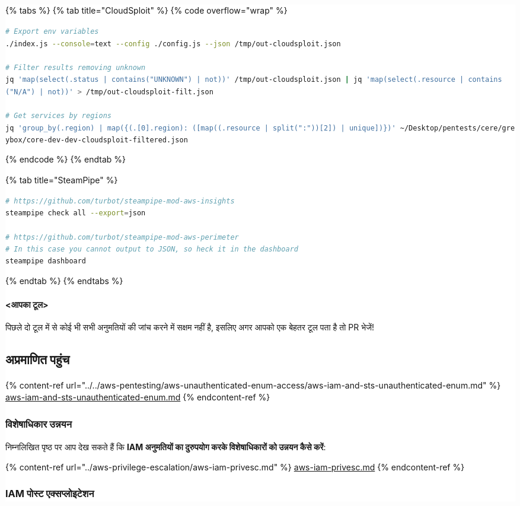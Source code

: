 {% tabs %}
{% tab title="CloudSploit" %}
{% code overflow="wrap" %}
```bash
# Export env variables
./index.js --console=text --config ./config.js --json /tmp/out-cloudsploit.json

# Filter results removing unknown
jq 'map(select(.status | contains("UNKNOWN") | not))' /tmp/out-cloudsploit.json | jq 'map(select(.resource | contains("N/A") | not))' > /tmp/out-cloudsploit-filt.json

# Get services by regions
jq 'group_by(.region) | map({(.[0].region): ([map((.resource | split(":"))[2]) | unique])})' ~/Desktop/pentests/cere/greybox/core-dev-dev-cloudsploit-filtered.json
```
{% endcode %}
{% endtab %}

{% tab title="SteamPipe" %}
```bash
# https://github.com/turbot/steampipe-mod-aws-insights
steampipe check all --export=json

# https://github.com/turbot/steampipe-mod-aws-perimeter
# In this case you cannot output to JSON, so heck it in the dashboard
steampipe dashboard
```
{% endtab %}
{% endtabs %}

#### \<आपका टूल>

पिछले दो टूल में से कोई भी सभी अनुमतियों की जांच करने में सक्षम नहीं है, इसलिए अगर आपको एक बेहतर टूल पता है तो PR भेजें!

## अप्रमाणित पहुंच

{% content-ref url="../../aws-pentesting/aws-unauthenticated-enum-access/aws-iam-and-sts-unauthenticated-enum.md" %}
[aws-iam-and-sts-unauthenticated-enum.md](../../aws-pentesting/aws-unauthenticated-enum-access/aws-iam-and-sts-unauthenticated-enum.md)
{% endcontent-ref %}

### विशेषाधिकार उन्नयन

निम्नलिखित पृष्ठ पर आप देख सकते हैं कि **IAM अनुमतियों का दुरुपयोग करके विशेषाधिकारों को उन्नयन कैसे करें**:

{% content-ref url="../aws-privilege-escalation/aws-iam-privesc.md" %}
[aws-iam-privesc.md](../aws-privilege-escalation/aws-iam-privesc.md)
{% endcontent-ref %}

### IAM पोस्ट एक्सप्लोइटेशन
